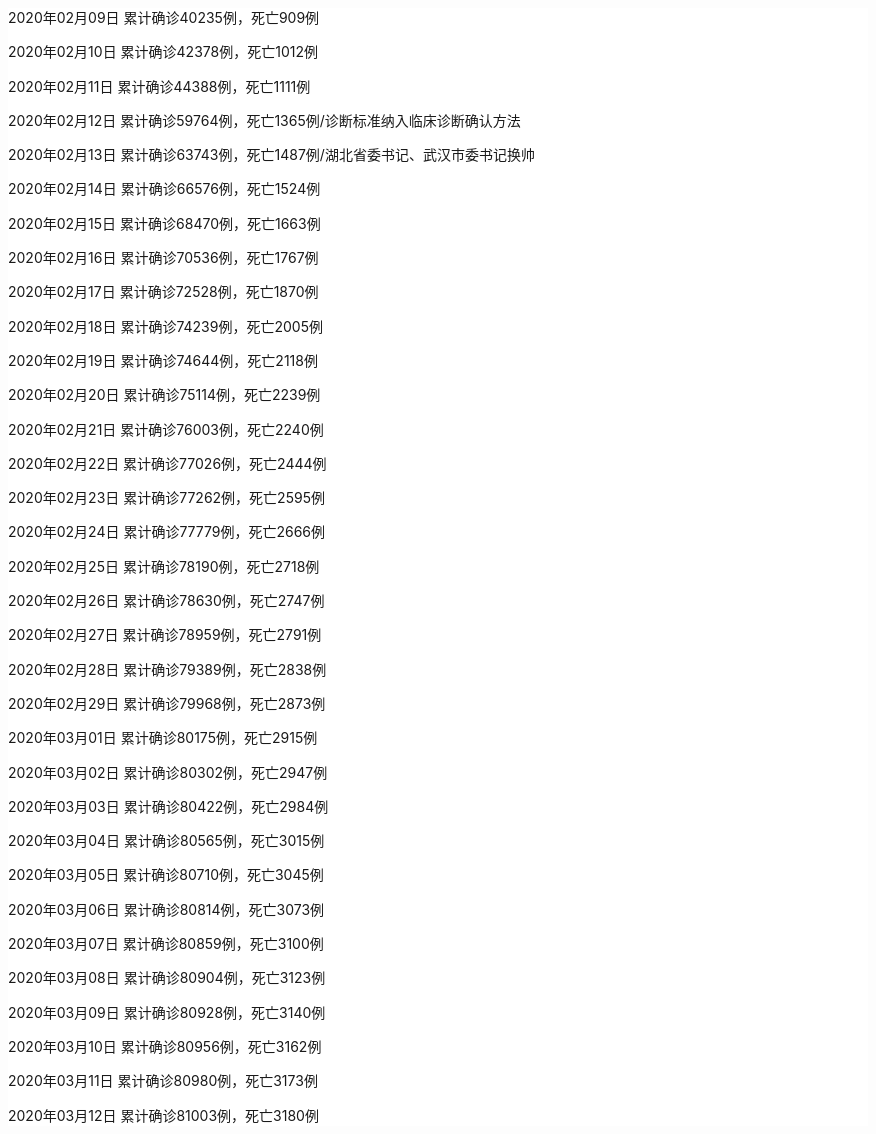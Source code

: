 2020年02月09日 累计确诊40235例，死亡909例

2020年02月10日 累计确诊42378例，死亡1012例

2020年02月11日 累计确诊44388例，死亡1111例

2020年02月12日 累计确诊59764例，死亡1365例/诊断标准纳入临床诊断确认方法

2020年02月13日 累计确诊63743例，死亡1487例/湖北省委书记、武汉市委书记换帅

2020年02月14日 累计确诊66576例，死亡1524例

2020年02月15日 累计确诊68470例，死亡1663例

2020年02月16日 累计确诊70536例，死亡1767例

2020年02月17日 累计确诊72528例，死亡1870例

2020年02月18日 累计确诊74239例，死亡2005例

2020年02月19日 累计确诊74644例，死亡2118例

2020年02月20日 累计确诊75114例，死亡2239例

2020年02月21日 累计确诊76003例，死亡2240例

2020年02月22日 累计确诊77026例，死亡2444例

2020年02月23日 累计确诊77262例，死亡2595例

2020年02月24日 累计确诊77779例，死亡2666例

2020年02月25日 累计确诊78190例，死亡2718例

2020年02月26日 累计确诊78630例，死亡2747例

2020年02月27日 累计确诊78959例，死亡2791例

2020年02月28日 累计确诊79389例，死亡2838例

2020年02月29日 累计确诊79968例，死亡2873例

2020年03月01日 累计确诊80175例，死亡2915例

2020年03月02日 累计确诊80302例，死亡2947例

2020年03月03日 累计确诊80422例，死亡2984例

2020年03月04日 累计确诊80565例，死亡3015例

2020年03月05日 累计确诊80710例，死亡3045例

2020年03月06日 累计确诊80814例，死亡3073例

2020年03月07日 累计确诊80859例，死亡3100例

2020年03月08日 累计确诊80904例，死亡3123例

2020年03月09日 累计确诊80928例，死亡3140例

2020年03月10日 累计确诊80956例，死亡3162例

2020年03月11日 累计确诊80980例，死亡3173例

2020年03月12日 累计确诊81003例，死亡3180例
